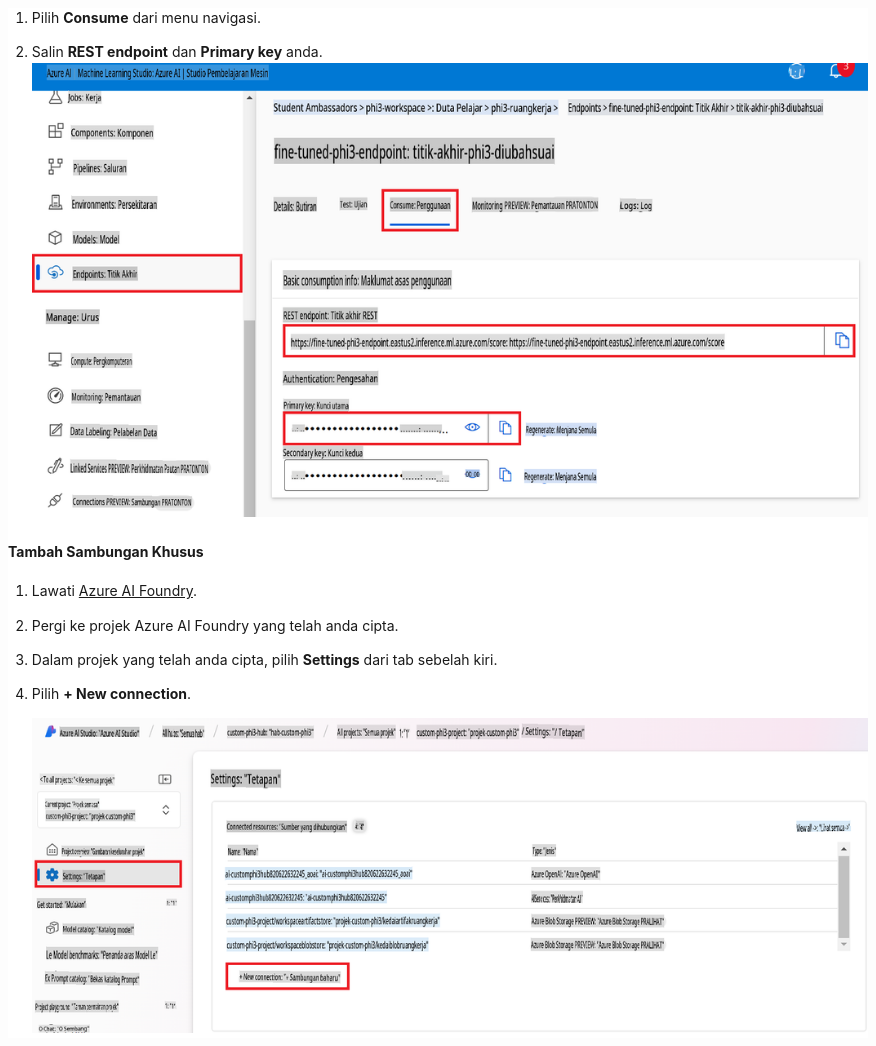1. Pilih **Consume** dari menu navigasi.

1. Salin **REST endpoint** dan **Primary key** anda.
![Salin kunci API dan URI titik akhir.](../../../../../../translated_images/08-08-copy-endpoint-key.511a027574cee0efc50fdda33b6de1e1e268c5979914ba944b72092f72f95544.ms.png)

#### Tambah Sambungan Khusus

1. Lawati [Azure AI Foundry](https://ai.azure.com/?WT.mc_id=aiml-137032-kinfeylo).

1. Pergi ke projek Azure AI Foundry yang telah anda cipta.

1. Dalam projek yang telah anda cipta, pilih **Settings** dari tab sebelah kiri.

1. Pilih **+ New connection**.

    ![Pilih sambungan baharu.](../../../../../../translated_images/08-09-select-new-connection.c55d4faa9f655e163a5d7aec1f21843ea30738d4e8c5ce5f0724048ebc6ca007.ms.png)
